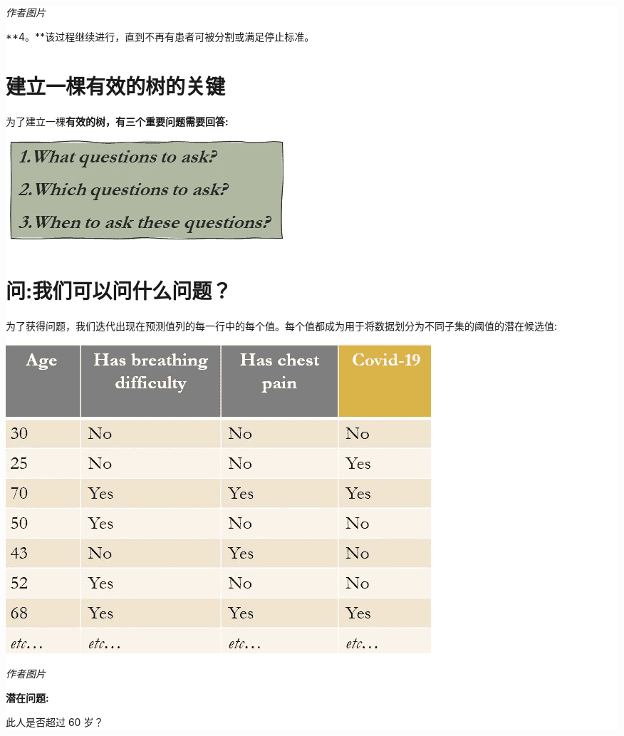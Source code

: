 *作者图片*

**4。**该过程继续进行，直到不再有患者可被分割或满足停止标准。

# 建立一棵有效的树的关键

为了建立一棵**有效的树，**有三个重要问题**需要回答:**

![](img/e097ce5744455e9c0b04abbf0cdcda47.png)

# 问:我们可以问什么问题？

为了获得问题，我们迭代出现在预测值列的每一行中的每个值。每个值都成为用于将数据划分为不同子集的阈值的潜在候选值:

![](img/44c9e624c764a0c255676b2b2ebbef0f.png)

*作者图片*

**潜在问题:**

此人是否超过 60 岁？
